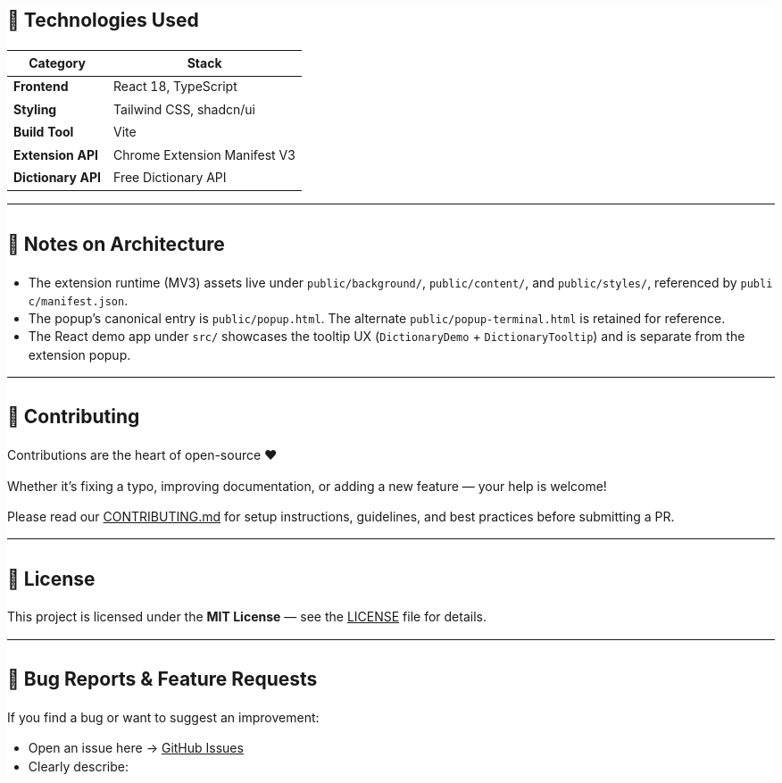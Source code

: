 
## 🔧 Technologies Used

| Category           | Stack                        |
| ------------------ | ---------------------------- |
| **Frontend**       | React 18, TypeScript         |
| **Styling**        | Tailwind CSS, shadcn/ui      |
| **Build Tool**     | Vite                         |
| **Extension API**  | Chrome Extension Manifest V3 |
| **Dictionary API** | Free Dictionary API          |

---

## 🧭 Notes on Architecture

- The extension runtime (MV3) assets live under `public/background/`, `public/content/`, and `public/styles/`, referenced by `public/manifest.json`.
- The popup’s canonical entry is `public/popup.html`. The alternate `public/popup-terminal.html` is retained for reference.
- The React demo app under `src/` showcases the tooltip UX (`DictionaryDemo` + `DictionaryTooltip`) and is separate from the extension popup.

---

## 🤝 Contributing

Contributions are the heart of open-source ❤️

Whether it’s fixing a typo, improving documentation, or adding a new feature — your help is welcome!

Please read our [CONTRIBUTING.md](CONTRIBUTING.md) for setup instructions, guidelines, and best practices before submitting a PR.

---

## 📝 License

This project is licensed under the **MIT License** — see the [LICENSE](LICENSE) file for details.

---

## 🐛 Bug Reports & Feature Requests

If you find a bug or want to suggest an improvement:

- Open an issue here → [GitHub Issues](https://github.com/BennyPerumalla/SuperBook/issues)
- Clearly describe:
